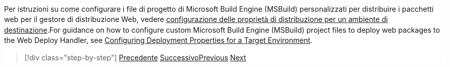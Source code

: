 <span data-ttu-id="6d0a7-327">Per istruzioni su come configurare i file di progetto di Microsoft Build Engine (MSBuild) personalizzati per distribuire i pacchetti web per il gestore di distribuzione Web, vedere [configurazione delle proprietà di distribuzione per un ambiente di destinazione](configuring-deployment-properties-for-a-target-environment.md).</span><span class="sxs-lookup"><span data-stu-id="6d0a7-327">For guidance on how to configure custom Microsoft Build Engine (MSBuild) project files to deploy web packages to the Web Deploy Handler, see [Configuring Deployment Properties for a Target Environment](configuring-deployment-properties-for-a-target-environment.md).</span></span>

> [!div class="step-by-step"]
> <span data-ttu-id="6d0a7-328">[Precedente](configuring-a-web-server-for-web-deploy-publishing-remote-agent.md)
> [Successivo](configuring-a-web-server-for-web-deploy-publishing-offline-deployment.md)</span><span class="sxs-lookup"><span data-stu-id="6d0a7-328">[Previous](configuring-a-web-server-for-web-deploy-publishing-remote-agent.md)
[Next](configuring-a-web-server-for-web-deploy-publishing-offline-deployment.md)</span></span>
